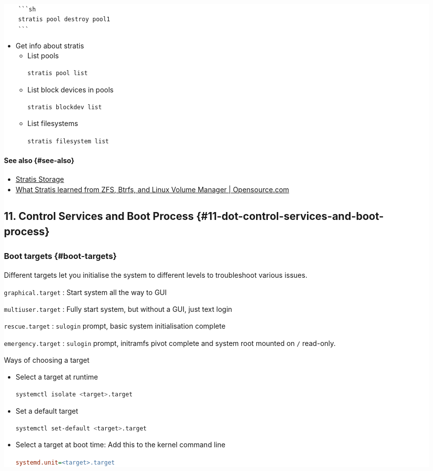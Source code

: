        ```sh
        stratis pool destroy pool1
        ```
-   Get info about stratis
    -   List pools
        ```sh
        stratis pool list
        ```
    -   List block devices in pools
        ```nil
        stratis blockdev list
        ```
    -   List filesystems
        ```nil
        stratis filesystem list
        ```


#### See also {#see-also}

-   [Stratis Storage](https://stratis-storage.github.io/)
-   [What Stratis learned from ZFS, Btrfs, and Linux Volume Manager | Opensource.com](https://opensource.com/article/18/4/stratis-lessons-learned)


## 11. Control Services and Boot Process {#11-dot-control-services-and-boot-process}


### Boot targets {#boot-targets}

Different targets let you initialise the system to different levels to troubleshoot various issues.

`graphical.target`
: Start system all the way to GUI

`multiuser.target`
: Fully start system, but without a GUI, just text login

`rescue.target`
: `sulogin` prompt, basic system initialisation complete

`emergency.target`
: `sulogin` prompt, initramfs pivot complete and system root mounted on `/` read-only.

Ways of choosing a target

-   Select a target at runtime
    ```sh
    systemctl isolate <target>.target
    ```
-   Set a default target
    ```sh
    systemctl set-default <target>.target
    ```
-   Select a target at boot time: Add this to the kernel command line
    ```cfg
    systemd.unit=<target>.target
    ```
